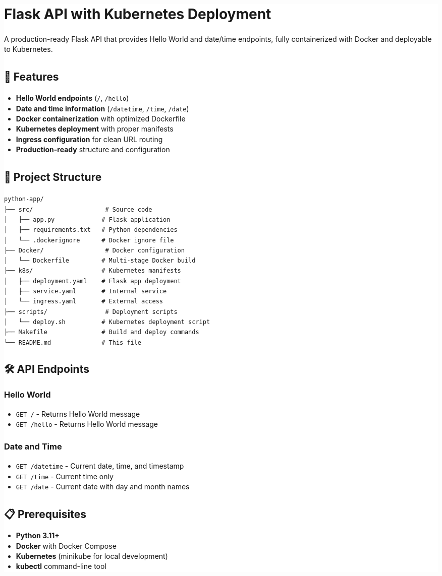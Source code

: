 # Flask API with Kubernetes Deployment

A production-ready Flask API that provides Hello World and date/time endpoints, fully containerized with Docker and deployable to Kubernetes.

## 🚀 Features

- **Hello World endpoints** (`/`, `/hello`)
- **Date and time information** (`/datetime`, `/time`, `/date`)
- **Docker containerization** with optimized Dockerfile
- **Kubernetes deployment** with proper manifests
- **Ingress configuration** for clean URL routing
- **Production-ready** structure and configuration

## 📁 Project Structure

```
python-app/
├── src/                    # Source code
│   ├── app.py             # Flask application
│   ├── requirements.txt   # Python dependencies
│   └── .dockerignore      # Docker ignore file
├── Docker/                 # Docker configuration
│   └── Dockerfile         # Multi-stage Docker build
├── k8s/                   # Kubernetes manifests
│   ├── deployment.yaml    # Flask app deployment
│   ├── service.yaml       # Internal service
│   └── ingress.yaml       # External access
├── scripts/                # Deployment scripts
│   └── deploy.sh          # Kubernetes deployment script
├── Makefile               # Build and deploy commands
└── README.md              # This file
```

## 🛠️ API Endpoints

### Hello World
- `GET /` - Returns Hello World message
- `GET /hello` - Returns Hello World message

### Date and Time
- `GET /datetime` - Current date, time, and timestamp
- `GET /time` - Current time only
- `GET /date` - Current date with day and month names

## 📋 Prerequisites

- **Python 3.11+**
- **Docker** with Docker Compose
- **Kubernetes** (minikube for local development)
- **kubectl** command-line tool

